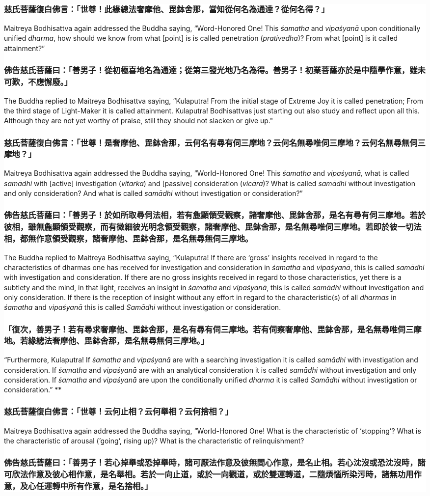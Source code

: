 ### 慈氏菩薩復白佛言：「世尊！此緣總法奢摩他、毘鉢舍那，當知從何名為通達？從何名得？」

Maitreya Bodhisattva again addressed the Buddha saying, “Word-Honored One! This *śamatha* and *vipaśyanā* upon conditionally unified *dharma*, how should we know from what [point] is is called penetration (*prativedha*)? From what [point] is it called attainment?”  

### 佛告慈氏菩薩曰：「善男子！從初極喜地名為通達；從第三發光地乃名為得。善男子！初業菩薩亦於是中隨學作意，雖未可歎，不應懈廢。」

The Buddha replied to Maitreya Bodhisattva saying, “Kulaputra! From the initial stage of Extreme Joy it is called penetration; From the third stage of Light-Maker it is called attainment. Kulaputra! Bodhisattvas just starting out also study and reflect upon all this. Although they are not yet worthy of praise, still they should not slacken or give up."

### 慈氏菩薩復白佛言：「世尊！是奢摩他、毘鉢舍那，云何名有尋有伺三摩地？云何名無尋唯伺三摩地？云何名無尋無伺三摩地？」

Maitreya Bodhisattva again addressed the Buddha saying, “World-Honored One! This *śamatha* and *vipaśyanā,* what is called *samādhi* with [active] investigation (*vitarka*) and [passive] consideration (*vicāra*)? What is called *samādhi* without investigation and only consideration? And what is called *samādhi* without investigation or consideration?”   

### 佛告慈氏菩薩曰：「善男子！於如所取尋伺法相，若有麁顯領受觀察，諸奢摩他、毘鉢舍那，是名有尋有伺三摩地。若於彼相，雖無麁顯領受觀察，而有微細彼光明念領受觀察，諸奢摩他、毘鉢舍那，是名無尋唯伺三摩地。若即於彼一切法相，都無作意領受觀察，諸奢摩他、毘鉢舍那，是名無尋無伺三摩地。

The Buddha replied to Maitreya Bodhisattva saying, “Kulaputra! If there are ‘gross’ insights received in regard to the characteristics of dharmas one has received for investigation and consideration in  *śamatha* and *vipaśyanā*, this is called *samādhi* with investigation and consideration. If there are no gross insights received in regard to those characteristics, yet there is a subtlety and the mind, in that light, receives an insight in *śamatha* and *vipaśyanā*, this is called *samādhi* without investigation and only consideration. If there is the reception of insight without any effort in regard to the characteristic(s) of all *dharmas* in *śamatha* and *vipaśyanā* this is called *Samādhi* without investigation or consideration. 

### 「復次，善男子！若有尋求奢摩他、毘鉢舍那，是名有尋有伺三摩地。若有伺察奢摩他、毘鉢舍那，是名無尋唯伺三摩地。若緣總法奢摩他、毘鉢舍那，是名無尋無伺三摩地。」

“Furthermore, Kulaputra! If *śamatha* and *vipaśyanā* are with a searching investigation it is called *samādhi* with investigation and consideration. If *śamatha* and *vipaśyanā* are with an analytical consideration it is called *samādhi* without investigation and only consideration. If *śamatha* and *vipaśyanā* are upon the conditionally unified *dharma* it is called *Samādhi* without investigation or consideration.”    ** 

### 慈氏菩薩復白佛言：「世尊！云何止相？云何舉相？云何捨相？」

Maitreya Bodhisattva again addressed the Buddha saying, “World-Honored One! What is the characteristic of ‘stopping’? What is the characteristic of arousal (’going’, rising up)? What is the characteristic of relinquishment? 

### 佛告慈氏菩薩曰：「善男子！若心掉舉或恐掉舉時，諸可厭法作意及彼無間心作意，是名止相。若心沈沒或恐沈沒時，諸可欣法作意及彼心相作意，是名舉相。若於一向止道，或於一向觀道，或於雙運轉道，二隨煩惱所染污時，諸無功用作意，及心任運轉中所有作意，是名捨相。」

